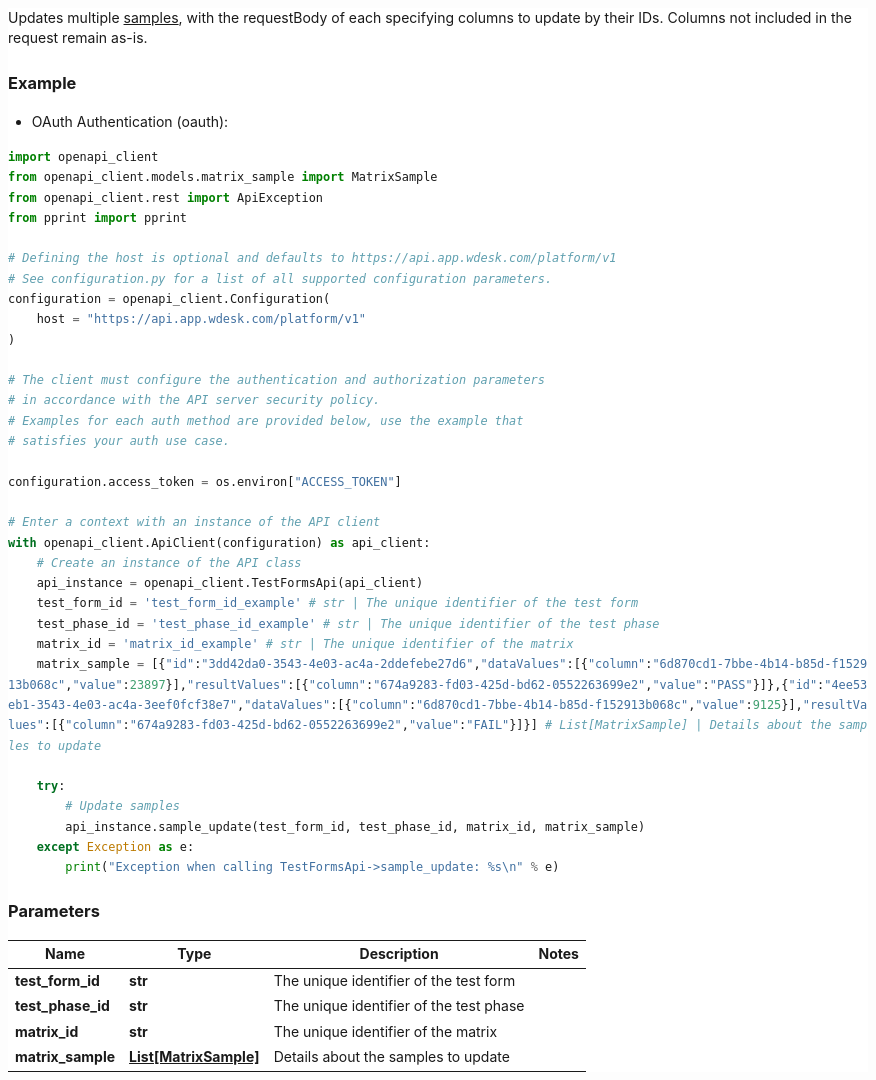 Updates multiple [samples](ref:platform-testforms#matrixsamples), with the requestBody of each specifying columns to update by their IDs. Columns not included in the request remain as-is.

### Example

* OAuth Authentication (oauth):

```python
import openapi_client
from openapi_client.models.matrix_sample import MatrixSample
from openapi_client.rest import ApiException
from pprint import pprint

# Defining the host is optional and defaults to https://api.app.wdesk.com/platform/v1
# See configuration.py for a list of all supported configuration parameters.
configuration = openapi_client.Configuration(
    host = "https://api.app.wdesk.com/platform/v1"
)

# The client must configure the authentication and authorization parameters
# in accordance with the API server security policy.
# Examples for each auth method are provided below, use the example that
# satisfies your auth use case.

configuration.access_token = os.environ["ACCESS_TOKEN"]

# Enter a context with an instance of the API client
with openapi_client.ApiClient(configuration) as api_client:
    # Create an instance of the API class
    api_instance = openapi_client.TestFormsApi(api_client)
    test_form_id = 'test_form_id_example' # str | The unique identifier of the test form
    test_phase_id = 'test_phase_id_example' # str | The unique identifier of the test phase
    matrix_id = 'matrix_id_example' # str | The unique identifier of the matrix
    matrix_sample = [{"id":"3dd42da0-3543-4e03-ac4a-2ddefebe27d6","dataValues":[{"column":"6d870cd1-7bbe-4b14-b85d-f152913b068c","value":23897}],"resultValues":[{"column":"674a9283-fd03-425d-bd62-0552263699e2","value":"PASS"}]},{"id":"4ee53eb1-3543-4e03-ac4a-3eef0fcf38e7","dataValues":[{"column":"6d870cd1-7bbe-4b14-b85d-f152913b068c","value":9125}],"resultValues":[{"column":"674a9283-fd03-425d-bd62-0552263699e2","value":"FAIL"}]}] # List[MatrixSample] | Details about the samples to update

    try:
        # Update samples
        api_instance.sample_update(test_form_id, test_phase_id, matrix_id, matrix_sample)
    except Exception as e:
        print("Exception when calling TestFormsApi->sample_update: %s\n" % e)
```



### Parameters


Name | Type | Description  | Notes
------------- | ------------- | ------------- | -------------
 **test_form_id** | **str**| The unique identifier of the test form | 
 **test_phase_id** | **str**| The unique identifier of the test phase | 
 **matrix_id** | **str**| The unique identifier of the matrix | 
 **matrix_sample** | [**List[MatrixSample]**](MatrixSample.md)| Details about the samples to update | 
